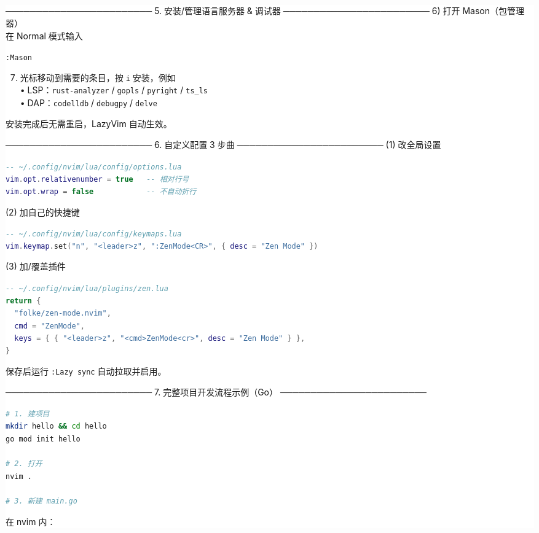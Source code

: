 ────────────────────────
5. 安装/管理语言服务器 & 调试器
────────────────────────
6) 打开 Mason（包管理器）  
   在 Normal 模式输入  
   ```
   :Mason
   ```
7) 光标移动到需要的条目，按 `i` 安装，例如  
   • LSP：`rust-analyzer` / `gopls` / `pyright` / `ts_ls`  
   • DAP：`codelldb` / `debugpy` / `delve`

安装完成后无需重启，LazyVim 自动生效。

────────────────────────
6. 自定义配置 3 步曲
────────────────────────
(1) 改全局设置  
```lua
-- ~/.config/nvim/lua/config/options.lua
vim.opt.relativenumber = true   -- 相对行号
vim.opt.wrap = false            -- 不自动折行
```

(2) 加自己的快捷键  
```lua
-- ~/.config/nvim/lua/config/keymaps.lua
vim.keymap.set("n", "<leader>z", ":ZenMode<CR>", { desc = "Zen Mode" })
```

(3) 加/覆盖插件  
```lua
-- ~/.config/nvim/lua/plugins/zen.lua
return {
  "folke/zen-mode.nvim",
  cmd = "ZenMode",
  keys = { { "<leader>z", "<cmd>ZenMode<cr>", desc = "Zen Mode" } },
}
```
保存后运行 `:Lazy sync` 自动拉取并启用。

────────────────────────
7. 完整项目开发流程示例（Go）
────────────────────────
```bash
# 1. 建项目
mkdir hello && cd hello
go mod init hello

# 2. 打开
nvim .

# 3. 新建 main.go
```
在 nvim 内：
